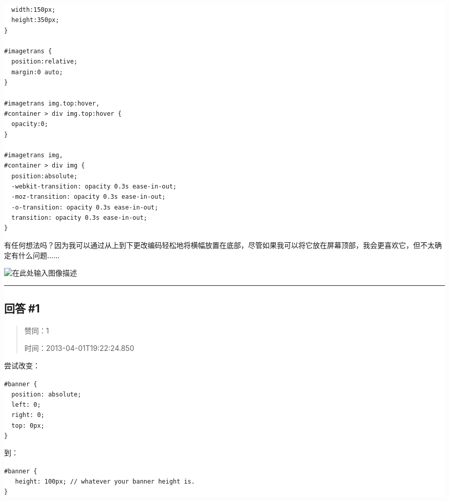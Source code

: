```
  width:150px;
  height:350px;
}

#imagetrans {
  position:relative;
  margin:0 auto;
}

#imagetrans img.top:hover,
#container > div img.top:hover {
  opacity:0;
}

#imagetrans img,
#container > div img {
  position:absolute;
  -webkit-transition: opacity 0.3s ease-in-out;
  -moz-transition: opacity 0.3s ease-in-out;
  -o-transition: opacity 0.3s ease-in-out;
  transition: opacity 0.3s ease-in-out;
} 
```

有任何想法吗？因为我可以通过从上到下更改编码轻松地将横幅放置在底部，尽管如果我可以将它放在屏幕顶部，我会更喜欢它，但不太确定有什么问题......

![在此处输入图像描述](https://i.stack.imgur.com/Ubkdh.png)

* * *

## 回答 #1

> 赞同：1
> 
> 时间：2013-04-01T19:22:24.850

尝试改变：

```
#banner {
  position: absolute;
  left: 0;
  right: 0;
  top: 0px;
} 
```

到：

```
#banner {
   height: 100px; // whatever your banner height is.
} 
```
